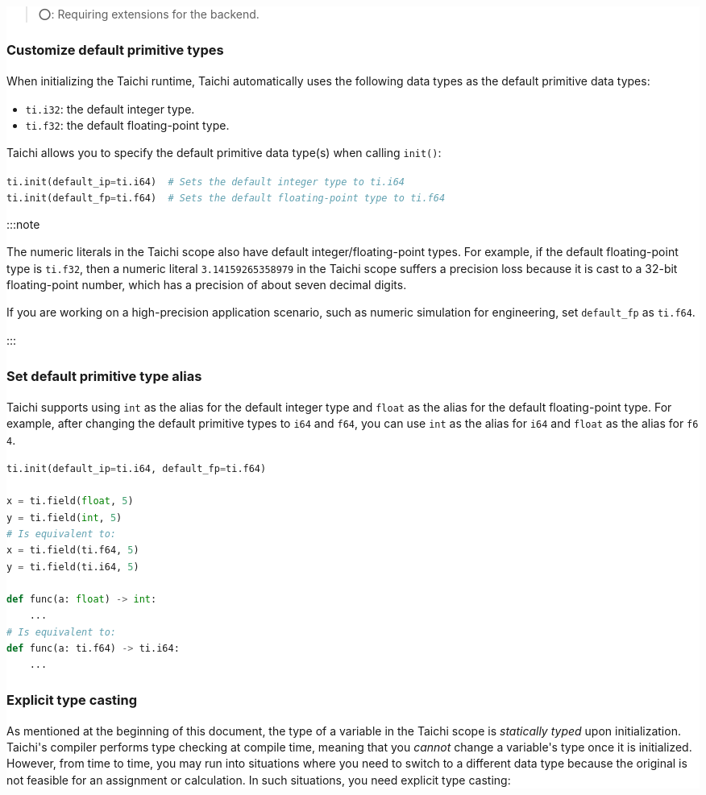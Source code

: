 > :o:: Requiring extensions for the backend.

### Customize default primitive types

When initializing the Taichi runtime, Taichi automatically uses the following data types as the default primitive data types:

- `ti.i32`: the default integer type.
- `ti.f32`: the default floating-point type.

Taichi allows you to specify the default primitive data type(s) when calling `init()`:

```python
ti.init(default_ip=ti.i64)  # Sets the default integer type to ti.i64
ti.init(default_fp=ti.f64)  # Sets the default floating-point type to ti.f64
```

:::note

The numeric literals in the Taichi scope also have default integer/floating-point types. For example, if the default floating-point type is `ti.f32`, then a numeric literal `3.14159265358979` in the Taichi scope suffers a precision loss because it is cast to a 32-bit floating-point number, which has a precision of about seven decimal digits.

If you are working on a high-precision application scenario, such as numeric simulation for engineering, set `default_fp` as `ti.f64`.

:::

### Set default primitive type alias

Taichi supports using `int` as the alias for the default integer type and `float` as the alias for the default floating-point type. For example, after changing the default primitive types to `i64` and `f64`, you can use `int` as the alias for `i64` and `float` as the alias for `f64`.

```python
ti.init(default_ip=ti.i64, default_fp=ti.f64)

x = ti.field(float, 5)
y = ti.field(int, 5)
# Is equivalent to:
x = ti.field(ti.f64, 5)
y = ti.field(ti.i64, 5)

def func(a: float) -> int:
    ...
# Is equivalent to:
def func(a: ti.f64) -> ti.i64:
    ...
```

### Explicit type casting

As mentioned at the beginning of this document, the type of a variable in the Taichi scope is *statically typed* upon initialization. Taichi's compiler performs type checking at compile time, meaning that you *cannot* change a variable's type once it is initialized. However, from time to time, you may run into situations where you need to switch to a different data type because the original is not feasible for an assignment or calculation. In such situations, you need explicit type casting:
